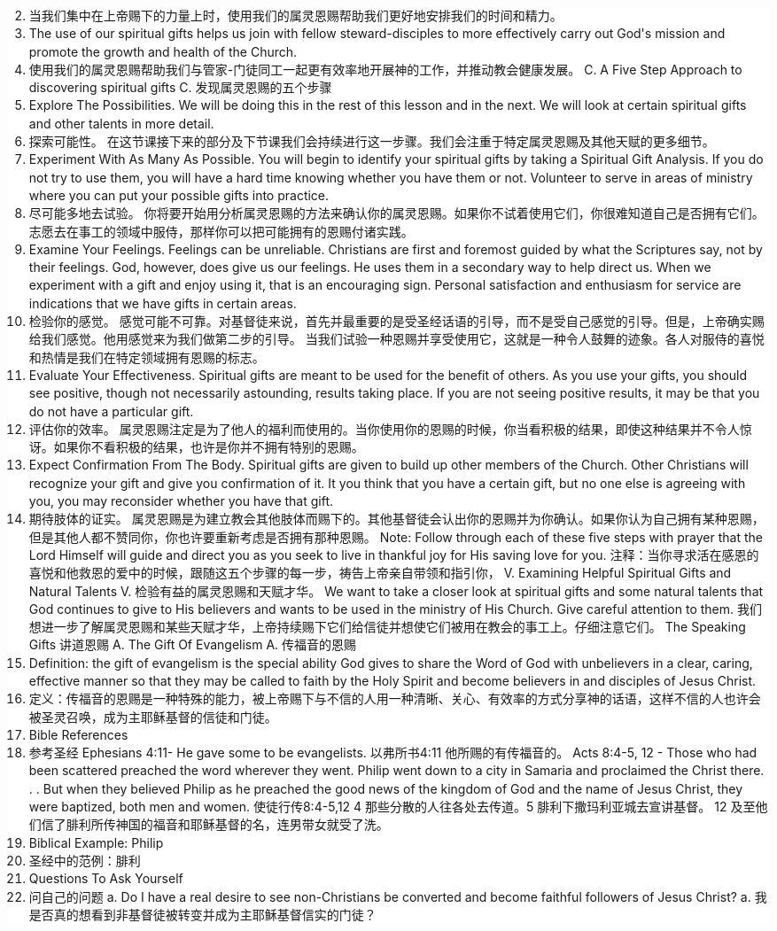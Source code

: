 2. 当我们集中在上帝赐下的力量上时，使用我们的属灵恩赐帮助我们更好地安排我们的时间和精力。
3. The use of our spiritual gifts helps us join with fellow steward-disciples to more effectively carry out God's mission and promote the growth and health of the Church.
3. 使用我们的属灵恩赐帮助我们与管家-门徒同工一起更有效率地开展神的工作，并推动教会健康发展。
C. A Five Step Approach to discovering spiritual gifts
C. 发现属灵恩赐的五个步骤
1. Explore The Possibilities. We will be doing this in the rest of this lesson and in the next. We will look at certain spiritual gifts and other talents in more detail.
1. 探索可能性。 在这节课接下来的部分及下节课我们会持续进行这一步骤。我们会注重于特定属灵恩赐及其他天赋的更多细节。
2. Experiment With As Many As Possible. You will begin to identify your spiritual gifts by taking a Spiritual Gift Analysis. If you do not try to use them, you will have a hard time knowing whether you have them or not. Volunteer to serve in areas of ministry where you can put your possible gifts into practice.
2. 尽可能多地去试验。 你将要开始用分析属灵恩赐的方法来确认你的属灵恩赐。如果你不试着使用它们，你很难知道自己是否拥有它们。志愿去在事工的领域中服侍，那样你可以把可能拥有的恩赐付诸实践。
3. Examine Your Feelings. Feelings can be unreliable. Christians are first and foremost guided by what the Scriptures say, not by their feelings. God, however, does give us our feelings. He uses them in a secondary way to help direct us. When we experiment with a gift and enjoy using it, that is an encouraging sign. Personal satisfaction and enthusiasm for service are indications that we have gifts in certain areas.
3. 检验你的感觉。 感觉可能不可靠。对基督徒来说，首先并最重要的是受圣经话语的引导，而不是受自己感觉的引导。但是，上帝确实赐给我们感觉。他用感觉来为我们做第二步的引导。 当我们试验一种恩赐并享受使用它，这就是一种令人鼓舞的迹象。各人对服侍的喜悦和热情是我们在特定领域拥有恩赐的标志。
4. Evaluate Your Effectiveness. Spiritual gifts are meant to be used for the benefit of others. As you use your gifts, you should see positive, though not necessarily astounding, results taking place. If you are not seeing positive results, it may be that you do not have a particular gift.
4. 评估你的效率。 属灵恩赐注定是为了他人的福利而使用的。当你使用你的恩赐的时候，你当看积极的结果，即使这种结果并不令人惊讶。如果你不看积极的结果，也许是你并不拥有特别的恩赐。
5. Expect Confirmation From The Body. Spiritual gifts are given to build up other members of the Church. Other Christians will recognize your gift and give you confirmation of it. It you think that you have a certain gift, but no one else is agreeing with you, you may reconsider whether you have that gift.
5. 期待肢体的证实。 属灵恩赐是为建立教会其他肢体而赐下的。其他基督徒会认出你的恩赐并为你确认。如果你认为自己拥有某种恩赐，但是其他人都不赞同你，你也许要重新考虑是否拥有那种恩赐。
Note: Follow through each of these five steps with prayer that the Lord Himself will guide and direct you as you seek to live in thankful joy for His saving love for you.
注释：当你寻求活在感恩的喜悦和他救恩的爱中的时候，跟随这五个步骤的每一步，祷告上帝亲自带领和指引你，
V. Examining Helpful Spiritual Gifts and Natural Talents
V. 检验有益的属灵恩赐和天赋才华。
We want to take a closer look at spiritual gifts and some natural talents that God continues to give to His believers and wants to be used in the ministry of His Church. Give careful attention to them. 我们想进一步了解属灵恩赐和某些天赋才华，上帝持续赐下它们给信徒并想使它们被用在教会的事工上。仔细注意它们。
The Speaking Gifts
讲道恩赐
A. The Gift Of Evangelism
A. 传福音的恩赐
1. Definition: the gift of evangelism is the special ability God gives to share the Word of God with unbelievers in a clear, caring, effective manner so that they may be called to faith by the Holy Spirit and become believers in and disciples of Jesus Christ.
1. 定义：传福音的恩赐是一种特殊的能力，被上帝赐下与不信的人用一种清晰、关心、有效率的方式分享神的话语，这样不信的人也许会被圣灵召唤，成为主耶稣基督的信徒和门徒。
2. Bible References
2. 参考圣经
Ephesians 4:11- He gave some to be evangelists.
以弗所书4:11 他所赐的有传福音的。
Acts 8:4-5, 12 - Those who had been scattered preached the word wherever they went. Philip went down to a city in Samaria and proclaimed the Christ there. . . But when they believed Philip as he preached the good news of the kingdom of God and the name of Jesus Christ, they were baptized, both men and women.
使徒行传8:4-5,12
4 那些分散的人往各处去传道。5 腓利下撒玛利亚城去宣讲基督。
12 及至他们信了腓利所传神国的福音和耶稣基督的名，连男带女就受了洗。
3. Biblical Example: Philip
3. 圣经中的范例：腓利
4. Questions To Ask Yourself
4. 问自己的问题
a. Do I have a real desire to see non-Christians be converted and become faithful followers of Jesus Christ?
a. 我是否真的想看到非基督徒被转变并成为主耶稣基督信实的门徒？